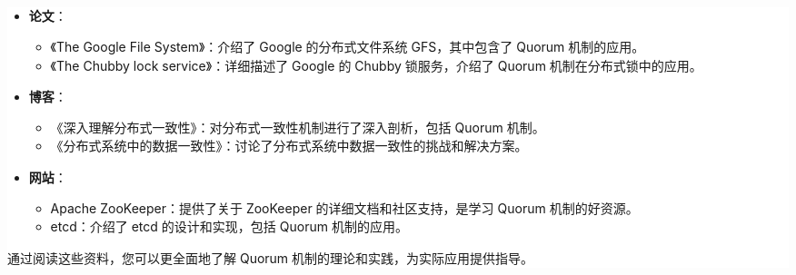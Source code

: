 - **论文**：
  - 《The Google File System》：介绍了 Google 的分布式文件系统 GFS，其中包含了 Quorum 机制的应用。
  - 《The Chubby lock service》：详细描述了 Google 的 Chubby 锁服务，介绍了 Quorum 机制在分布式锁中的应用。

- **博客**：
  - 《深入理解分布式一致性》：对分布式一致性机制进行了深入剖析，包括 Quorum 机制。
  - 《分布式系统中的数据一致性》：讨论了分布式系统中数据一致性的挑战和解决方案。

- **网站**：
  - Apache ZooKeeper：提供了关于 ZooKeeper 的详细文档和社区支持，是学习 Quorum 机制的好资源。
  - etcd：介绍了 etcd 的设计和实现，包括 Quorum 机制的应用。

通过阅读这些资料，您可以更全面地了解 Quorum 机制的理论和实践，为实际应用提供指导。

